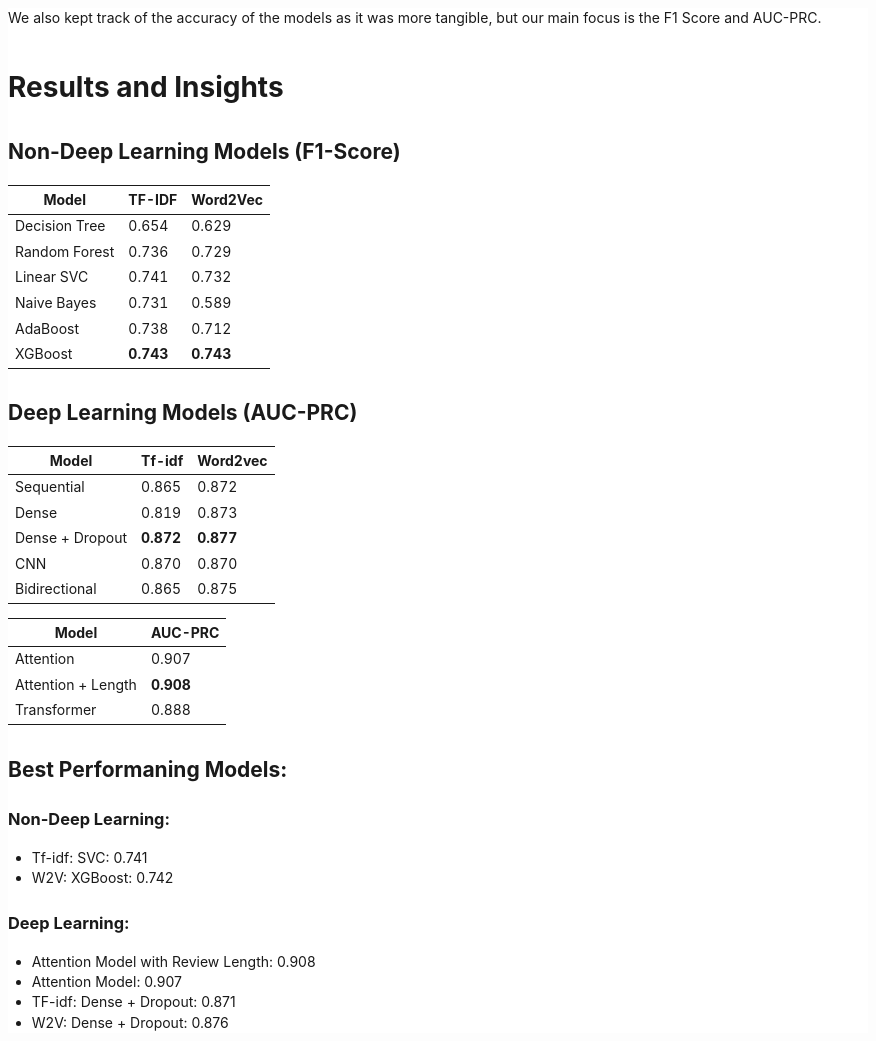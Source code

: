 We also kept track of the accuracy of the models as it was more tangible, but our main focus is the F1 Score and AUC-PRC.


# Results and Insights
    


## Non-Deep Learning Models (F1-Score)

| Model         | TF-IDF    | Word2Vec  |
|---------------|-----------|-----------|
| Decision Tree | 0.654     | 0.629     |
| Random Forest | 0.736     | 0.729     |
| Linear SVC    | 0.741     | 0.732     |
| Naive Bayes   | 0.731     | 0.589     |
| AdaBoost      | 0.738     | 0.712     |
| XGBoost       | **0.743** | **0.743** |

## Deep Learning Models (AUC-PRC)

| Model           | Tf-idf    | Word2vec  |
|-----------------|-----------|-----------|
| Sequential      | 0.865     | 0.872     |
| Dense           | 0.819     | 0.873     |
| Dense + Dropout | **0.872** | **0.877** |
| CNN             | 0.870     | 0.870     |
| Bidirectional   | 0.865     | 0.875     |

| Model              | AUC-PRC   |
|--------------------|-----------|
| Attention          | 0.907     |
| Attention + Length | **0.908** |
| Transformer        | 0.888     |

## Best Performaning Models:
### Non-Deep Learning:
  - Tf-idf: SVC: 0.741
  - W2V: XGBoost: 0.742

### Deep Learning:
  - Attention Model with Review Length: 0.908
  - Attention Model: 0.907
  - TF-idf: Dense + Dropout: 0.871
  - W2V: Dense + Dropout: 0.876
